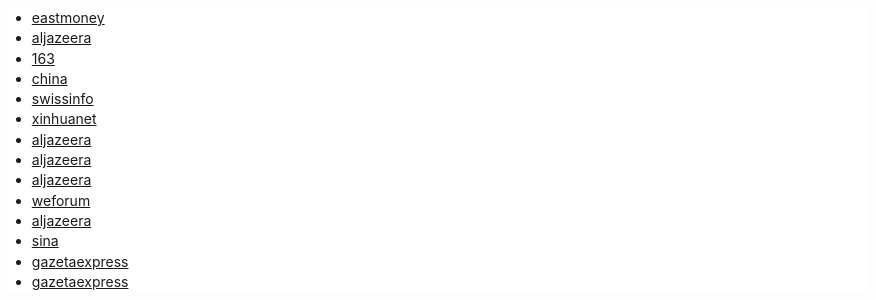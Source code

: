 - [eastmoney](https://vertexaisearch.cloud.google.com/grounding-api-redirect/AUZIYQE0lDEx1qC9hMgcCAXMAo4UMsIAruoqdgO9EyGs56fwMaIRmVKi9tLLQSZNztGhiDJNRxUmsZwO1gsO3FnYRgH-5yaOWfqBZVIOWjs6qmDSDnl78bMNCxHjkNv6Bl3UMe8FByM2d3EryhChe92FfmH1sg==)
- [aljazeera](https://vertexaisearch.cloud.google.com/grounding-api-redirect/AUZIYQGV9GpvwBnGbl3wzOby_uZz3cqXJOoJKhB1ST0n9JeHgG63WQpC7_wwv_ahwjpGeNYGFfbTU6iIu6-Ca9loEvsvCFNMNUhfUiEmkLVdCV_y9sCnaPO7j49oUaOtxB_2culdpkzvmSHGIYrQrASXFgW48BN0U6326FN-dAqHDh61TCuQMXq_y94N858b8ctD2FnjuGE7nW_s3nDdyWpGFAN1954NDwuc2hmohea_HRwSPcSrxPZt4QbjclexkiisomVm_vkLD_lvLwdw3GI3nmFcRgzIcFOx32da_B6RNc35i3ow3xpGE0Abd95_uyoroLQZ350bOIziWcKL3KCS6-2I2gAlKLAHF9W5dhLkHLZ_BA9eS5dUKe4=)
- [163](https://vertexaisearch.cloud.google.com/grounding-api-redirect/AUZIYQEcwDGN6QIRpnXfmW_jEMegwoldLuSM-RVCR1o_tV7EBlDCII2fGo1TshpMQUvewkAJV9rK8rw-s_3FhUD69e1rivCogr4RzAsu7DfmBJ8nyvabqxFaMyHaQzfm5Txa9Q--0B40Ra0cSJ_8yKGX9A==)
- [china](https://vertexaisearch.cloud.google.com/grounding-api-redirect/AUZIYQFNfpELasrACh2aTnKcAgp5h7ZWer2hlHHxUy5-BAkJ_96E1E8co4JnmxJI5r-M2fyuM-_YmlbKI3lunTD7lV9eaOBXHGseFKyHBq_3Nxyf1L49VRT1u_Ul4tMvMddpS7NPufMMwd7o0yjdgSEnD6UZp2IIZplkBYZ_)
- [swissinfo](https://vertexaisearch.cloud.google.com/grounding-api-redirect/AUZIYQHS5VXjaPJayhCbBYjudAEKFXTlijOxBQ2MCjBOb0obD32JaQ11wDTaypGElnbFTvF5bMgKZ4L7Ap9Lj9TNi7MIomjsrNSNYSXSd02leAUCWlC0vOVmkuyyYRsmM7KH6Yeu32Y_aPF9UzbuUK5N80AU4Ai5prbyinYkPqB0s9APCRsHnKDZANamP-K2W363bF0_IV0Fs-XkFeMzwJPnTjpBsbKxWaSSVn6AejNHYK8nRlqNFaxsAI0EZGjNp5MkPOUJ-nwm-hl9wEkmjNOvBf4rq4V8KUEWQpRVJmglQUu98Lv_u-8FGlM8-rb2-Vd8E8Tpv5Ezu1vzaeaQpPZ_gx9PEZwp4A==)
- [xinhuanet](https://vertexaisearch.cloud.google.com/grounding-api-redirect/AUZIYQGfLP3PCZY35yEEhWuSWRkHgsv6N6se8mF-IuECGfT_RxGdViL79iL6kiyLEVBJoueRcw-AmXAzapjk1mg7DNzP5NA0ogiuQw-XBpWLOxgH6Twanhs7jDFXlS8Qlc4K__iReJhqKmdlDzs8xZIPCmTUilTgX-4FrkC6nR4myAzSpVyc4mmQUYtNvw==)
- [aljazeera](https://vertexaisearch.cloud.google.com/grounding-api-redirect/AUZIYQHjEvrC2Vp1CR_RAAR-4ssxq76JQR8oSYjEVp_KWGrLaNHD8oeoOzO0klr3jV4AQoTzp7_nbczq9YZvg35BOvsaXwPFEMbW1vtUkeNYgjgdpwJVP90TbrUky7ghoIHLcPFOb1kHCOj_8Z1WXggHuKIuO4kbwICMr6gaYmjgFtlL12nFYPAKxMr5MX6NkyZWiz_FSNMLp9Now4DUfu7hra_tkUjyc2j4XC0W26FO9PCvzYZrfgfz1GmjCggzzRXTkBBHzOLp6SBbUT30gqVBaQ4vocGtf-BkHbSs4iWhpJuM5WDwJvO6NMK27-FwYDuXExkmzskEPSq-4QehP6vxfY2p6VrXEQ9Xh-z5iNzfSWzyGJWI8eQ=)
- [aljazeera](https://vertexaisearch.cloud.google.com/grounding-api-redirect/AUZIYQFQ-1zpfgsPXC8M6GMQ0YUWxl5c6fYfNEIoxU8fFltpCG95WSO3ZnLCSuCNy6fU28y-tgKkeJtlSbqc7dWqzVkjru6nEX0pWR8zEzUjJsK8tZFeY0A5Y7GMW_jaHy7Y_3c7ewg2NPkoWaxg8ILXMLHz0sQBLKqF2zlroXYeq68y0jKY3lQIWTiPDepX8nVNyYH2mZHo1xhQbhnxSX6kCAZ9Js_0ksC7uLRtC_PAbxFNXFBksLcv3mC4zz-54Fm8f-LWzc5vxH9Z_1ar0hBfRLKtcLfEc_1v2-UFRRkJWKf3OiYzmiFcpAGNlj0ps-_tWhrvo-mBhn3VdtQ7l442vpLDbRhnk98M1KCpVNdGHYWL0TlRcOk_D7vmdAIuxRDEfzJmavN8Ltf0vh3XnVG0FL0fKWzPQBen-gQ=)
- [aljazeera](https://vertexaisearch.cloud.google.com/grounding-api-redirect/AUZIYQEJqraemsnVJZA-5tQZNKJlT-EM9NJ3E9xMqkK28frWdIHNCsoaoH3BKEgsxY55gP4D2Oyexw1rH3-evzrNcIfp5K6SG094cHYw5TMVaWEAXqPhKMApSzXax2mOMceHF5aipF3fOVJcgGqpeEuta4nzmc6TA4pluuFAr5xE7-XiPiNgo5KSAXjyJCaedsVl7NK9GN50XZT-gSJxub8X_Djq6MlpxrlgNnE9ghwd1LYj1osMGPce8wgmVkul8lfujZjGzjpeaxbxmfoXpjXH4X04is6OWam7CREbcPJ3nqN9PQcgenI3Km31zkM7g_a7xUyEszBVyZIVRI7OkjFkCfrHswSZQI4Kw-55Okp232zJmkIiTg==)
- [weforum](https://vertexaisearch.cloud.google.com/grounding-api-redirect/AUZIYQFXCDSWp-sYZwkoeN1oYnpBnxQX2Ib5ZeMtI4Nktp10gdt3Alo2JnUnYhH6LUExl0hZwMqIW5M8rNXaMX6fGzjEy8QLOoKyUeuCpLtiRmpPnJv2zJCNcAy3AbRYQlsmD9fP5ba8aotSdBga5H_nc-DIKOUNXqjmh36MGqAf)
- [aljazeera](https://vertexaisearch.cloud.google.com/grounding-api-redirect/AUZIYQGMH2-z5G3LQY2BhjmSzWcy1w1D1umvubZeh3MWuq-gmgzLwZ4sIoD4csEKrngAhM_AmohJaUPA5H5DmLchVK6qdLxx48TL6xkikyK9amtqyELWuFzAscnEA-Xaw0B-2FKUtELOSC9vRCECUpQy_u3xcGwOff3brfK3elplTPMP7e_zBZYq0FNnF5vTOwC-xF8ZQRgj7E-mUa-3C9wiq-F_AERVKuJvDVu3s-CNYqnwXiWdeFXY_PWfy78qepe-dioO7lDok1R6pk0TyyEtYgUXxQqRKcNBo_V3hQyF4DOMXYP6JuECrb591HbJReqENUf2FtVrF1p4pARFuf_OXNr4l6xcwLEN7vd5hWqvtRUfmnaomavHzHgJiu-UCumwIej_zozp0xTjSCaxAiiyrLs=)
- [sina](https://vertexaisearch.cloud.google.com/grounding-api-redirect/AUZIYQFPAiFfp836Wx-Na6i5CGNzsc5tIzMZlJIBVkyc4TJEGuMBV13NXhrD2UPdrTbWE41aglif-NujZ5-IHrSLUkN3KsY_Nkw-otb-mx9T9RaThPYXszCDuwDX0084KjSDU-y4vWF_FoVVatKkA4K75SYJOKOgaWKELm8XynHVw4Ik)
- [gazetaexpress](https://vertexaisearch.cloud.google.com/grounding-api-redirect/AUZIYQFd8yHph8KV13SVjIjLFO1173iFAyd7vt7BGAdQH6Fx7X4Ogzk-mZ1YUvhXPrX09zlP9EzRHgL-5Gksst3j2AZd6G_3dmBcjtIDctGUyNUh-peCzAIlSdKia-pjI3vRDbkRQUd4z-iWKKRhgONjw6EdUzPMmB4CTTz8fhWvUq1RSZ_HkDnVZ-hTY3APwvlGHGpZxrmybLyyO8rXWT5U6J1eYj5mzMBNJJ93eODhrjv0T7u-lt3HkDOulAq2TyAI9EIh)
- [gazetaexpress](https://vertexaisearch.cloud.google.com/grounding-api-redirect/AUZIYQFE_YrF50vITl8hCni34TG9FH19tbD8Zx3SdbvHELKmwP66jerxJaQr9tLtavquBSb-wNkegRjeIpF6aGeUXC3IXSH8B9E7hyU_qP4Lu9ysJt2sVbQkZp3w9jva-8fy6lETVSKPzkjJTGoDEZ-iOFRbrMx8T0VaPY9lxL8C2LO6VLZwt8fFiOyhUaHgmehntRmcIll-02IYULbeH6-7HllHkXH9JYpaC5UDnn56Q5gTzqK8MImug_GGOv8R--hB-l0eXbDevE-Enhk5FoXaa8mAB-Xn6gTRbPAnxgj_sSebqT_idgm4C0yPFc-tJeMHVOxsZyOFoP32bdXYEDIpmz6n7zGvWoyaOpklV-ImLGBtZ9A23s7PkBZ3GLOIbE8mVgCUuSMS9XLFia3S9TQQ1k8GbbDET9joeO8GTCw9nMKiMq0q)